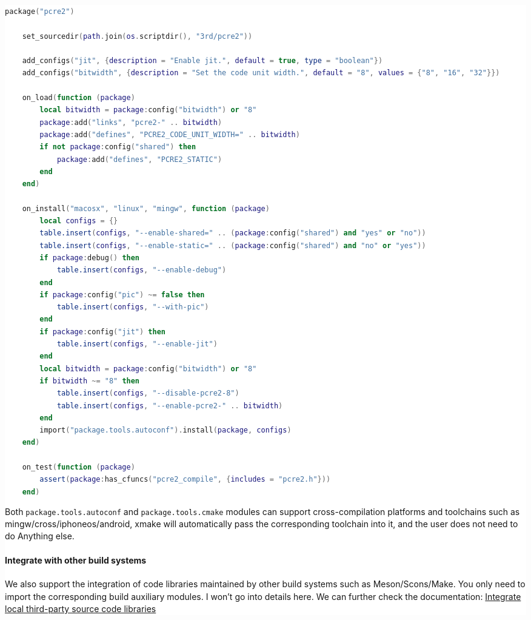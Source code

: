 ```lua
package("pcre2")

    set_sourcedir(path.join(os.scriptdir(), "3rd/pcre2"))

    add_configs("jit", {description = "Enable jit.", default = true, type = "boolean"})
    add_configs("bitwidth", {description = "Set the code unit width.", default = "8", values = {"8", "16", "32"}})

    on_load(function (package)
        local bitwidth = package:config("bitwidth") or "8"
        package:add("links", "pcre2-" .. bitwidth)
        package:add("defines", "PCRE2_CODE_UNIT_WIDTH=" .. bitwidth)
        if not package:config("shared") then
            package:add("defines", "PCRE2_STATIC")
        end
    end)

    on_install("macosx", "linux", "mingw", function (package)
        local configs = {}
        table.insert(configs, "--enable-shared=" .. (package:config("shared") and "yes" or "no"))
        table.insert(configs, "--enable-static=" .. (package:config("shared") and "no" or "yes"))
        if package:debug() then
            table.insert(configs, "--enable-debug")
        end
        if package:config("pic") ~= false then
            table.insert(configs, "--with-pic")
        end
        if package:config("jit") then
            table.insert(configs, "--enable-jit")
        end
        local bitwidth = package:config("bitwidth") or "8"
        if bitwidth ~= "8" then
            table.insert(configs, "--disable-pcre2-8")
            table.insert(configs, "--enable-pcre2-" .. bitwidth)
        end
        import("package.tools.autoconf").install(package, configs)
    end)

    on_test(function (package)
        assert(package:has_cfuncs("pcre2_compile", {includes = "pcre2.h"}))
    end)
```

Both `package.tools.autoconf` and `package.tools.cmake` modules can support cross-compilation platforms and toolchains such as mingw/cross/iphoneos/android, xmake will automatically pass the corresponding toolchain into it, and the user does not need to do Anything else.

#### Integrate with other build systems

We also support the integration of code libraries maintained by other build systems such as Meson/Scons/Make. You only need to import the corresponding build auxiliary modules. I won’t go into details here. We can further check the documentation: [Integrate local third-party source code libraries ](/guide/package-management/using-official-packages)
